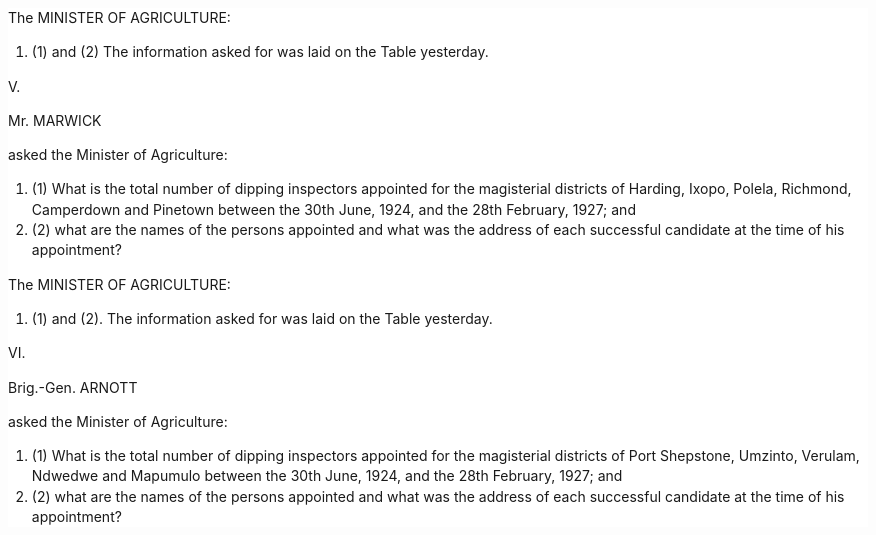 </ol>

</question>

<answer by="#minister_of_agriculture" to="#robinson">

<from>The MINISTER OF AGRICULTURE:</from>

<ol>

<li>(1) and (2) The information asked for was laid on the Table yesterday.</li>

</ol>

</answer>

<question by="#marwick" to="#minister_of_agriculture">

<num>V.</num>

<from>Mr. MARWICK</from>

<p>asked the Minister of Agriculture:</p>

<ol>

<li>(1) What is the total number of dipping inspectors appointed for the magisterial districts of Harding, Ixopo, Polela, Richmond, Camperdown and Pinetown between the 30th June, 1924, and the 28th February, 1927; and</li>

<li>(2) what are the names of the persons appointed and what was the address of each successful candidate at the time of his appointment?</li>

</ol>

</question>

<answer by="#minister_of_agriculture" to="#marwick">

<from>The MINISTER OF AGRICULTURE:</from>

<ol>

<li>(1) and (2). The information asked for was laid on the Table yesterday.</li>

</ol>

</answer>

<question by="#arnott" to="#minister_of_agriculture">

<num>VI.</num>

<from>Brig.-Gen. ARNOTT</from>

<p>asked the Minister of Agriculture:</p>

<ol>

<li>(1) What is the total number of dipping inspectors appointed for the magisterial districts of Port Shepstone, Umzinto, Verulam, Ndwedwe and Mapumulo between the 30th June, 1924, and the 28th February, 1927; and</li>

<li>(2) what are the names of the persons appointed and what was the address of each successful candidate at the time of his appointment?</li>
